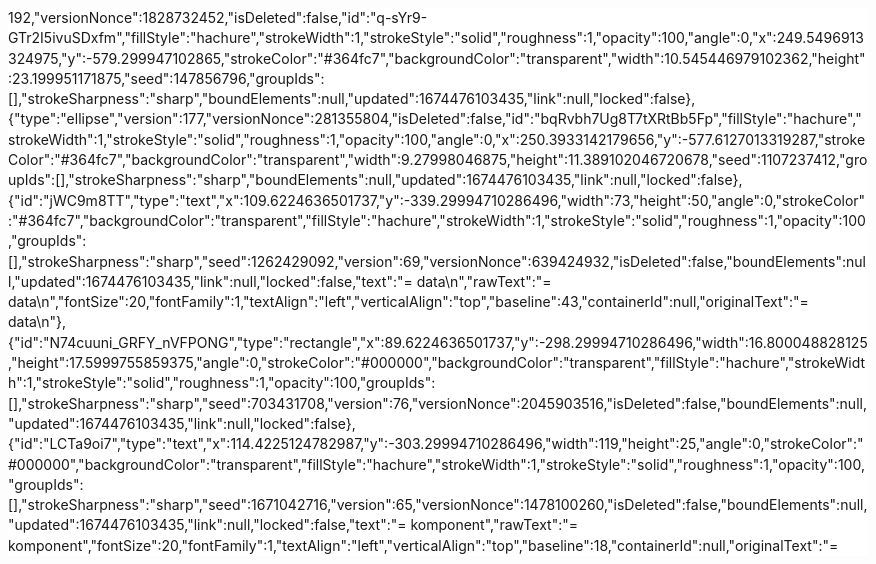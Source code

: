 192,"versionNonce":1828732452,"isDeleted":false,"id":"q-sYr9-GTr2I5ivuSDxfm","fillStyle":"hachure","strokeWidth":1,"strokeStyle":"solid","roughness":1,"opacity":100,"angle":0,"x":249.5496913324975,"y":-579.299947102865,"strokeColor":"#364fc7","backgroundColor":"transparent","width":10.545446979102362,"height":23.199951171875,"seed":147856796,"groupIds":[],"strokeSharpness":"sharp","boundElements":null,"updated":1674476103435,"link":null,"locked":false},{"type":"ellipse","version":177,"versionNonce":281355804,"isDeleted":false,"id":"bqRvbh7Ug8T7tXRtBb5Fp","fillStyle":"hachure","strokeWidth":1,"strokeStyle":"solid","roughness":1,"opacity":100,"angle":0,"x":250.3933142179656,"y":-577.6127013319287,"strokeColor":"#364fc7","backgroundColor":"transparent","width":9.27998046875,"height":11.389102046720678,"seed":1107237412,"groupIds":[],"strokeSharpness":"sharp","boundElements":null,"updated":1674476103435,"link":null,"locked":false},{"id":"jWC9m8TT","type":"text","x":109.6224636501737,"y":-339.29994710286496,"width":73,"height":50,"angle":0,"strokeColor":"#364fc7","backgroundColor":"transparent","fillStyle":"hachure","strokeWidth":1,"strokeStyle":"solid","roughness":1,"opacity":100,"groupIds":[],"strokeSharpness":"sharp","seed":1262429092,"version":69,"versionNonce":639424932,"isDeleted":false,"boundElements":null,"updated":1674476103435,"link":null,"locked":false,"text":"= data\n","rawText":"= data\n","fontSize":20,"fontFamily":1,"textAlign":"left","verticalAlign":"top","baseline":43,"containerId":null,"originalText":"= data\n"},{"id":"N74cuuni_GRFY_nVFPONG","type":"rectangle","x":89.6224636501737,"y":-298.29994710286496,"width":16.800048828125,"height":17.5999755859375,"angle":0,"strokeColor":"#000000","backgroundColor":"transparent","fillStyle":"hachure","strokeWidth":1,"strokeStyle":"solid","roughness":1,"opacity":100,"groupIds":[],"strokeSharpness":"sharp","seed":703431708,"version":76,"versionNonce":2045903516,"isDeleted":false,"boundElements":null,"updated":1674476103435,"link":null,"locked":false},{"id":"LCTa9oi7","type":"text","x":114.4225124782987,"y":-303.29994710286496,"width":119,"height":25,"angle":0,"strokeColor":"#000000","backgroundColor":"transparent","fillStyle":"hachure","strokeWidth":1,"strokeStyle":"solid","roughness":1,"opacity":100,"groupIds":[],"strokeSharpness":"sharp","seed":1671042716,"version":65,"versionNonce":1478100260,"isDeleted":false,"boundElements":null,"updated":1674476103435,"link":null,"locked":false,"text":"= komponent","rawText":"= komponent","fontSize":20,"fontFamily":1,"textAlign":"left","verticalAlign":"top","baseline":18,"containerId":null,"originalText":"=